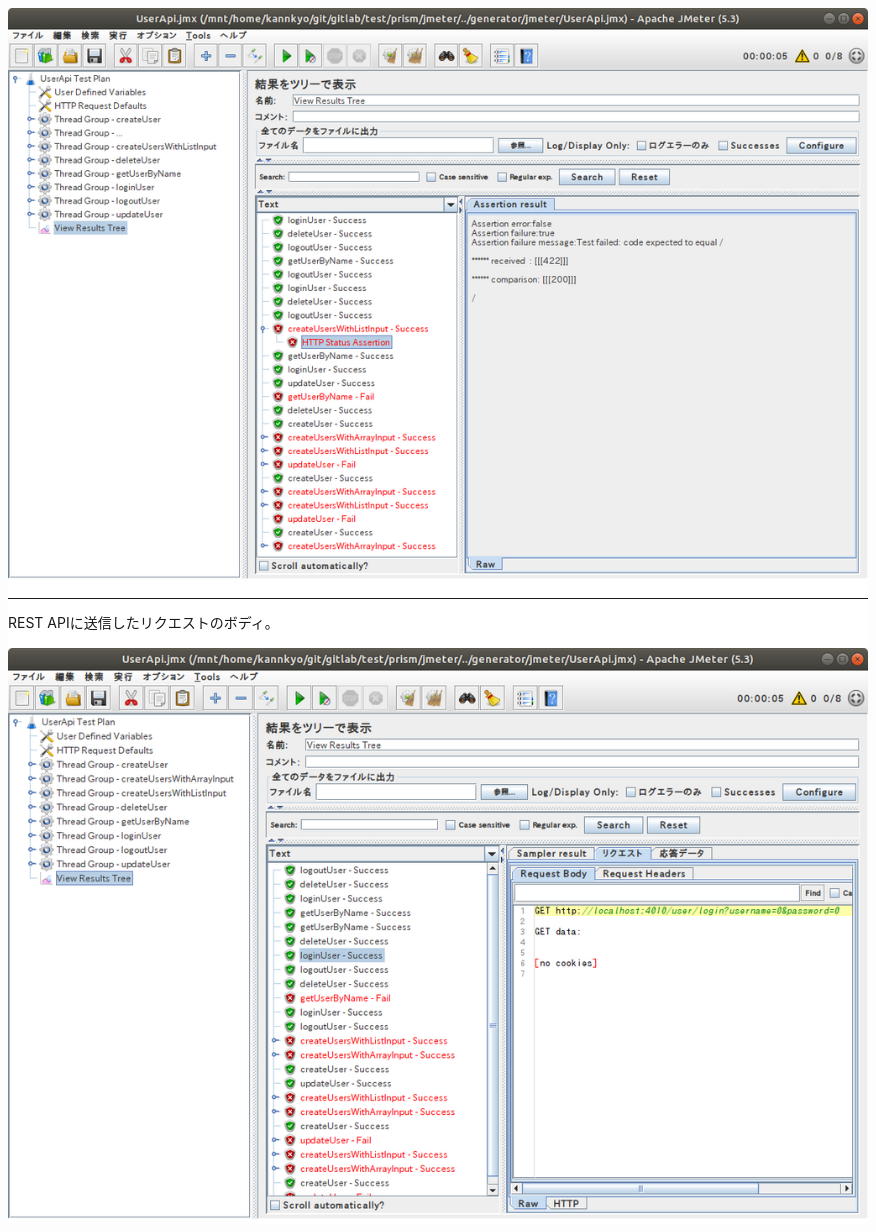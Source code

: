 ![jmeter-test-result-1-result](jmeter.assets/jmeter-test-result-1-result.png)

---

REST APIに送信したリクエストのボディ。

![jmeter-test-result-2-request-body](jmeter.assets/jmeter-test-result-2-request-body.png)